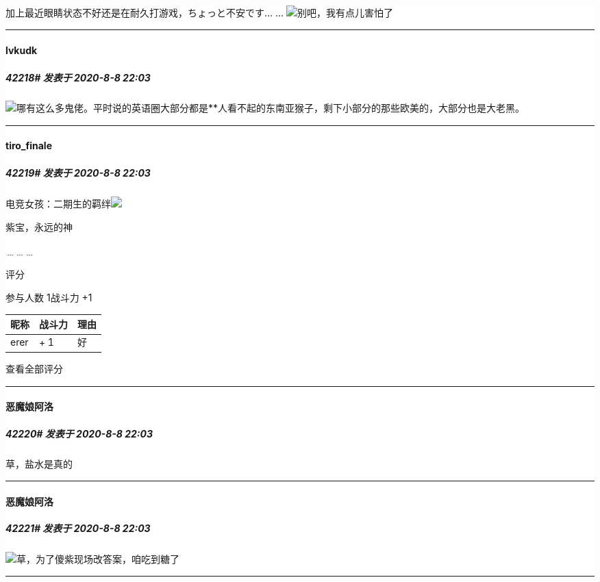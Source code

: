 加上最近眼睛状态不好还是在耐久打游戏，ちょっと不安です… ...</blockquote>
<img src="https://static.saraba1st.com/image/smiley/face2017/138.png" referrerpolicy="no-referrer">别吧，我有点儿害怕了


*****

####  lvkudk  
##### 42218#       发表于 2020-8-8 22:03


<img src="https://static.saraba1st.com/image/smiley/face2017/067.png" referrerpolicy="no-referrer">哪有这么多鬼佬。平时说的英语圈大部分都是**人看不起的东南亚猴子，剩下小部分的那些欧美的，大部分也是大老黑。


*****

####  tiro_finale  
##### 42219#       发表于 2020-8-8 22:03


电竞女孩：二期生的羁绊<img src="https://static.saraba1st.com/image/smiley/face2017/067.png" referrerpolicy="no-referrer">

紫宝，永远的神


﹍﹍﹍

评分


 参与人数 1战斗力 +1

|昵称|战斗力|理由|
|----|---|---|
| erer| + 1|好|


查看全部评分


*****

####  恶魔娘阿洛  
##### 42220#       发表于 2020-8-8 22:03


草，盐水是真的


*****

####  恶魔娘阿洛  
##### 42221#       发表于 2020-8-8 22:03


<img src="https://static.saraba1st.com/image/smiley/face2017/067.png" referrerpolicy="no-referrer">草，为了傻紫现场改答案，咱吃到糖了


*****
